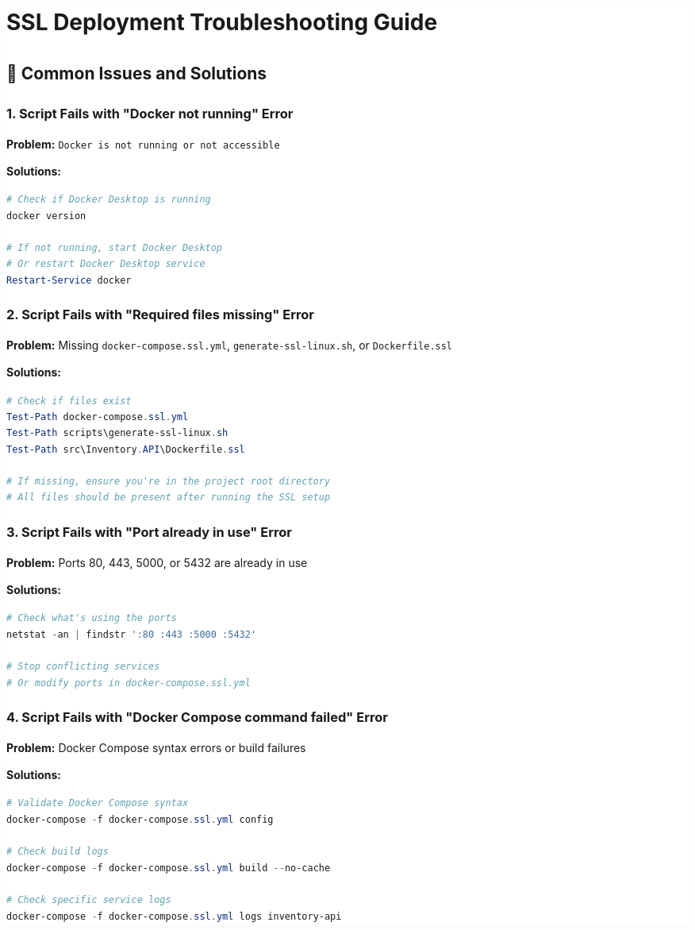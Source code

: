 # SSL Deployment Troubleshooting Guide

## 🚨 Common Issues and Solutions

### 1. **Script Fails with "Docker not running" Error**

**Problem:** `Docker is not running or not accessible`

**Solutions:**
```powershell
# Check if Docker Desktop is running
docker version

# If not running, start Docker Desktop
# Or restart Docker Desktop service
Restart-Service docker
```

### 2. **Script Fails with "Required files missing" Error**

**Problem:** Missing `docker-compose.ssl.yml`, `generate-ssl-linux.sh`, or `Dockerfile.ssl`

**Solutions:**
```powershell
# Check if files exist
Test-Path docker-compose.ssl.yml
Test-Path scripts\generate-ssl-linux.sh
Test-Path src\Inventory.API\Dockerfile.ssl

# If missing, ensure you're in the project root directory
# All files should be present after running the SSL setup
```

### 3. **Script Fails with "Port already in use" Error**

**Problem:** Ports 80, 443, 5000, or 5432 are already in use

**Solutions:**
```powershell
# Check what's using the ports
netstat -an | findstr ':80 :443 :5000 :5432'

# Stop conflicting services
# Or modify ports in docker-compose.ssl.yml
```

### 4. **Script Fails with "Docker Compose command failed" Error**

**Problem:** Docker Compose syntax errors or build failures

**Solutions:**
```powershell
# Validate Docker Compose syntax
docker-compose -f docker-compose.ssl.yml config

# Check build logs
docker-compose -f docker-compose.ssl.yml build --no-cache

# Check specific service logs
docker-compose -f docker-compose.ssl.yml logs inventory-api
```

